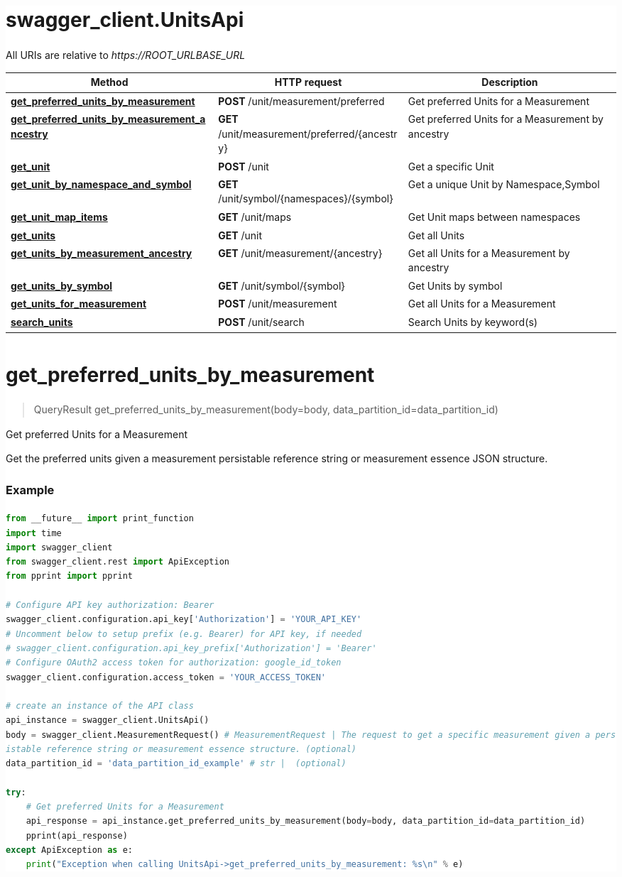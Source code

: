 # swagger_client.UnitsApi

All URIs are relative to *https://ROOT_URLBASE_URL*

Method | HTTP request | Description
------------- | ------------- | -------------
[**get_preferred_units_by_measurement**](UnitsApi.md#get_preferred_units_by_measurement) | **POST** /unit/measurement/preferred | Get preferred Units for a Measurement
[**get_preferred_units_by_measurement_ancestry**](UnitsApi.md#get_preferred_units_by_measurement_ancestry) | **GET** /unit/measurement/preferred/{ancestry} | Get preferred Units for a Measurement by ancestry
[**get_unit**](UnitsApi.md#get_unit) | **POST** /unit | Get a specific Unit
[**get_unit_by_namespace_and_symbol**](UnitsApi.md#get_unit_by_namespace_and_symbol) | **GET** /unit/symbol/{namespaces}/{symbol} | Get a unique Unit by Namespace,Symbol
[**get_unit_map_items**](UnitsApi.md#get_unit_map_items) | **GET** /unit/maps | Get Unit maps between namespaces
[**get_units**](UnitsApi.md#get_units) | **GET** /unit | Get all Units
[**get_units_by_measurement_ancestry**](UnitsApi.md#get_units_by_measurement_ancestry) | **GET** /unit/measurement/{ancestry} | Get all Units for a Measurement by ancestry
[**get_units_by_symbol**](UnitsApi.md#get_units_by_symbol) | **GET** /unit/symbol/{symbol} | Get Units by symbol
[**get_units_for_measurement**](UnitsApi.md#get_units_for_measurement) | **POST** /unit/measurement | Get all Units for a Measurement
[**search_units**](UnitsApi.md#search_units) | **POST** /unit/search | Search Units by keyword(s)


# **get_preferred_units_by_measurement**
> QueryResult get_preferred_units_by_measurement(body=body, data_partition_id=data_partition_id)

Get preferred Units for a Measurement

Get the preferred units given a measurement persistable reference string or measurement essence JSON structure.

### Example 
```python
from __future__ import print_function
import time
import swagger_client
from swagger_client.rest import ApiException
from pprint import pprint

# Configure API key authorization: Bearer
swagger_client.configuration.api_key['Authorization'] = 'YOUR_API_KEY'
# Uncomment below to setup prefix (e.g. Bearer) for API key, if needed
# swagger_client.configuration.api_key_prefix['Authorization'] = 'Bearer'
# Configure OAuth2 access token for authorization: google_id_token
swagger_client.configuration.access_token = 'YOUR_ACCESS_TOKEN'

# create an instance of the API class
api_instance = swagger_client.UnitsApi()
body = swagger_client.MeasurementRequest() # MeasurementRequest | The request to get a specific measurement given a persistable reference string or measurement essence structure. (optional)
data_partition_id = 'data_partition_id_example' # str |  (optional)

try: 
    # Get preferred Units for a Measurement
    api_response = api_instance.get_preferred_units_by_measurement(body=body, data_partition_id=data_partition_id)
    pprint(api_response)
except ApiException as e:
    print("Exception when calling UnitsApi->get_preferred_units_by_measurement: %s\n" % e)
```
